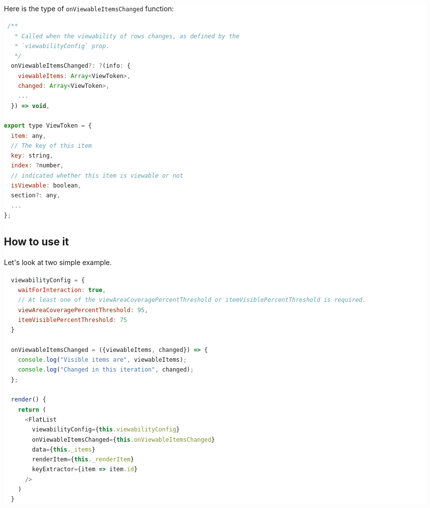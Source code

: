 ```js 
```
Here is the type of `onViewableItemsChanged` function: 
```js
 /**
   * Called when the viewability of rows changes, as defined by the
   * `viewabilityConfig` prop.
   */
  onViewableItemsChanged?: ?(info: {
    viewableItems: Array<ViewToken>,
    changed: Array<ViewToken>,
    ...
  }) => void,
  
export type ViewToken = {
  item: any,
  // The key of this item
  key: string,
  index: ?number,
  // indicated whether this item is viewable or not
  isViewable: boolean,
  section?: any,
  ...
};
```

## How to use it

Let's look at two simple example.

```javascript
  viewabilityConfig = {
    waitForInteraction: true,
    // At least one of the viewAreaCoveragePercentThreshold or itemVisiblePercentThreshold is required.
    viewAreaCoveragePercentThreshold: 95,
    itemVisiblePercentThreshold: 75
  }

  onViewableItemsChanged = ({viewableItems, changed}) => {
    console.log("Visible items are", viewableItems);
    console.log("Changed in this iteration", changed);
  };

  render() {
    return (
      <FlatList
        viewabilityConfig={this.viewabilityConfig}
        onViewableItemsChanged={this.onViewableItemsChanged}
        data={this._items}
        renderItem={this._renderItem}
        keyExtractor={item => item.id}
      />
    )
  }
```
